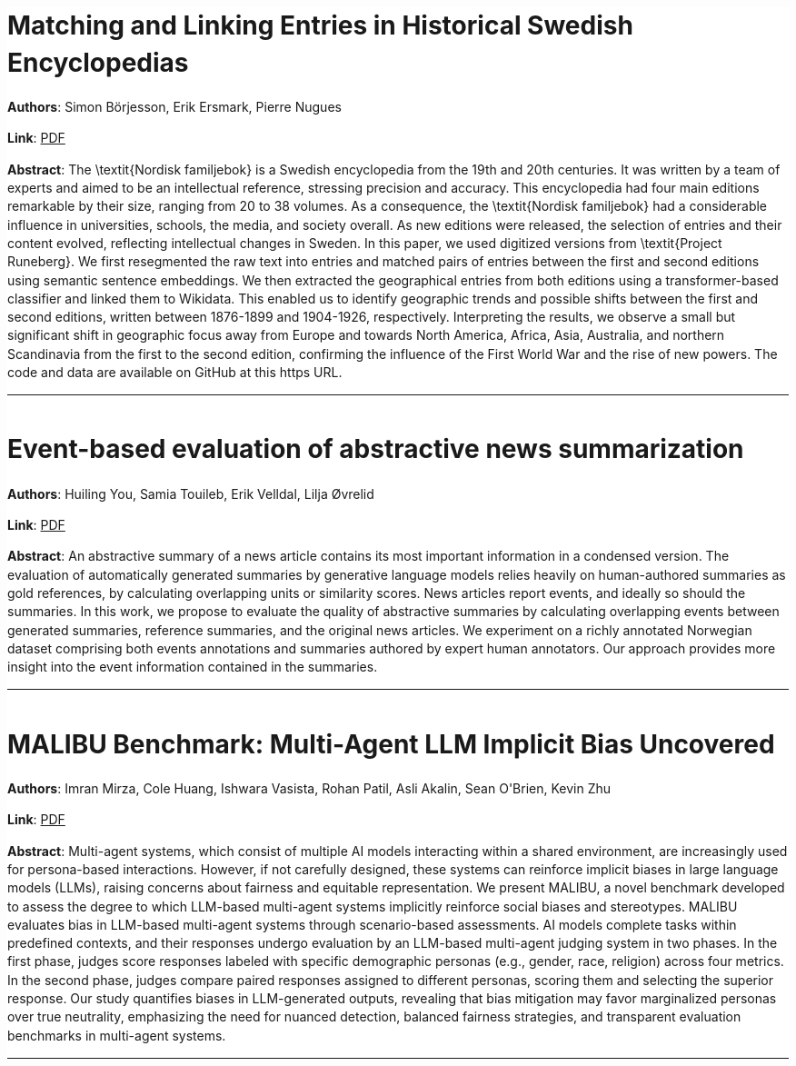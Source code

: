 # Matching and Linking Entries in Historical Swedish Encyclopedias 

**Authors**: Simon Börjesson, Erik Ersmark, Pierre Nugues  

**Link**: [PDF](https://arxiv.org/pdf/2507.01170)  

**Abstract**: The \textit{Nordisk familjebok} is a Swedish encyclopedia from the 19th and 20th centuries. It was written by a team of experts and aimed to be an intellectual reference, stressing precision and accuracy. This encyclopedia had four main editions remarkable by their size, ranging from 20 to 38 volumes. As a consequence, the \textit{Nordisk familjebok} had a considerable influence in universities, schools, the media, and society overall. As new editions were released, the selection of entries and their content evolved, reflecting intellectual changes in Sweden.
In this paper, we used digitized versions from \textit{Project Runeberg}. We first resegmented the raw text into entries and matched pairs of entries between the first and second editions using semantic sentence embeddings. We then extracted the geographical entries from both editions using a transformer-based classifier and linked them to Wikidata. This enabled us to identify geographic trends and possible shifts between the first and second editions, written between 1876-1899 and 1904-1926, respectively.
Interpreting the results, we observe a small but significant shift in geographic focus away from Europe and towards North America, Africa, Asia, Australia, and northern Scandinavia from the first to the second edition, confirming the influence of the First World War and the rise of new powers. The code and data are available on GitHub at this https URL. 

---
# Event-based evaluation of abstractive news summarization 

**Authors**: Huiling You, Samia Touileb, Erik Velldal, Lilja Øvrelid  

**Link**: [PDF](https://arxiv.org/pdf/2507.01160)  

**Abstract**: An abstractive summary of a news article contains its most important information in a condensed version. The evaluation of automatically generated summaries by generative language models relies heavily on human-authored summaries as gold references, by calculating overlapping units or similarity scores. News articles report events, and ideally so should the summaries. In this work, we propose to evaluate the quality of abstractive summaries by calculating overlapping events between generated summaries, reference summaries, and the original news articles. We experiment on a richly annotated Norwegian dataset comprising both events annotations and summaries authored by expert human annotators. Our approach provides more insight into the event information contained in the summaries. 

---
# MALIBU Benchmark: Multi-Agent LLM Implicit Bias Uncovered 

**Authors**: Imran Mirza, Cole Huang, Ishwara Vasista, Rohan Patil, Asli Akalin, Sean O'Brien, Kevin Zhu  

**Link**: [PDF](https://arxiv.org/pdf/2507.01019)  

**Abstract**: Multi-agent systems, which consist of multiple AI models interacting within a shared environment, are increasingly used for persona-based interactions. However, if not carefully designed, these systems can reinforce implicit biases in large language models (LLMs), raising concerns about fairness and equitable representation. We present MALIBU, a novel benchmark developed to assess the degree to which LLM-based multi-agent systems implicitly reinforce social biases and stereotypes. MALIBU evaluates bias in LLM-based multi-agent systems through scenario-based assessments. AI models complete tasks within predefined contexts, and their responses undergo evaluation by an LLM-based multi-agent judging system in two phases. In the first phase, judges score responses labeled with specific demographic personas (e.g., gender, race, religion) across four metrics. In the second phase, judges compare paired responses assigned to different personas, scoring them and selecting the superior response. Our study quantifies biases in LLM-generated outputs, revealing that bias mitigation may favor marginalized personas over true neutrality, emphasizing the need for nuanced detection, balanced fairness strategies, and transparent evaluation benchmarks in multi-agent systems. 

---